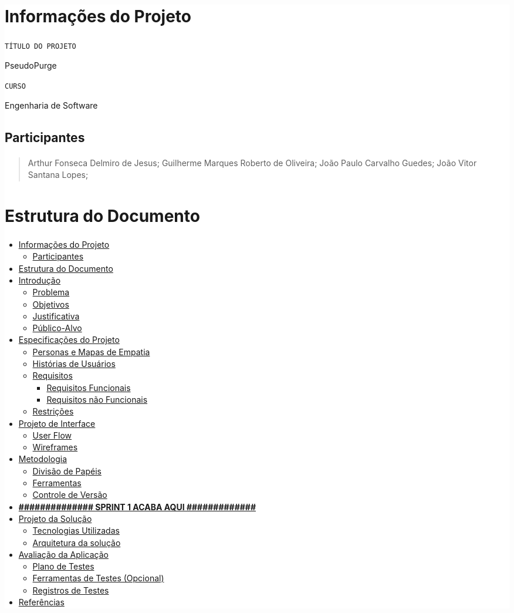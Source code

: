 # Informações do Projeto
`TÍTULO DO PROJETO`  

PseudoPurge

`CURSO` 

Engenharia de Software

## Participantes

> Arthur Fonseca Delmiro de Jesus; 
> Guilherme Marques Roberto de Oliveira;
> João Paulo Carvalho Guedes;
> João Vitor Santana Lopes;  

# Estrutura do Documento

- [Informações do Projeto](#informações-do-projeto)
  - [Participantes](#participantes)
- [Estrutura do Documento](#estrutura-do-documento)
- [Introdução](#introdução)
  - [Problema](#problema)
  - [Objetivos](#objetivos)
  - [Justificativa](#justificativa)
  - [Público-Alvo](#público-alvo)
- [Especificações do Projeto](#especificações-do-projeto)
  - [Personas e Mapas de Empatia](#personas-e-mapas-de-empatia)
  - [Histórias de Usuários](#histórias-de-usuários)
  - [Requisitos](#requisitos)
    - [Requisitos Funcionais](#requisitos-funcionais)
    - [Requisitos não Funcionais](#requisitos-não-funcionais)
  - [Restrições](#restrições)
- [Projeto de Interface](#projeto-de-interface)
  - [User Flow](#user-flow)
  - [Wireframes](#wireframes)
- [Metodologia](#metodologia)
  - [Divisão de Papéis](#divisão-de-papéis)
  - [Ferramentas](#ferramentas)
  - [Controle de Versão](#controle-de-versão)
- [**############## SPRINT 1 ACABA AQUI #############**](#-sprint-1-acaba-aqui-)
- [Projeto da Solução](#projeto-da-solução)
  - [Tecnologias Utilizadas](#tecnologias-utilizadas)
  - [Arquitetura da solução](#arquitetura-da-solução)
- [Avaliação da Aplicação](#avaliação-da-aplicação)
  - [Plano de Testes](#plano-de-testes)
  - [Ferramentas de Testes (Opcional)](#ferramentas-de-testes-opcional)
  - [Registros de Testes](#registros-de-testes)
- [Referências](#referências)
